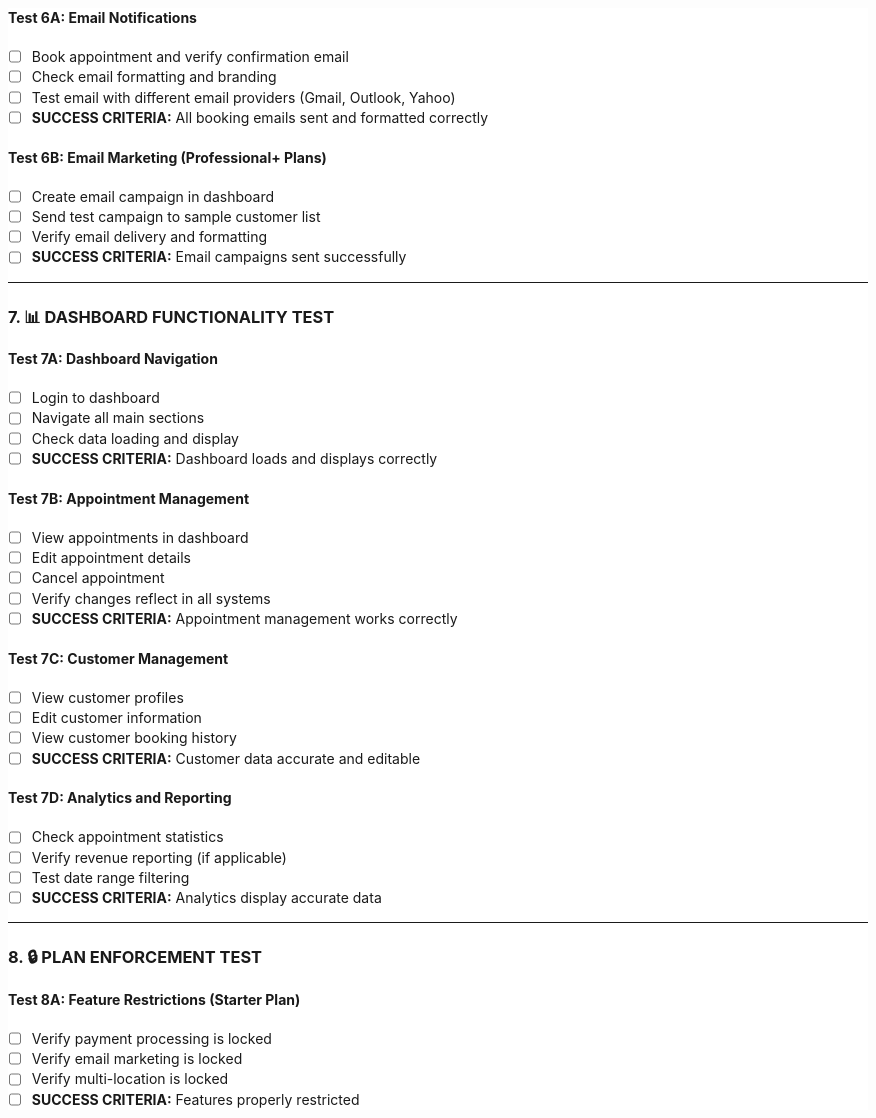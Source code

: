 #### **Test 6A: Email Notifications**
- [ ] Book appointment and verify confirmation email
- [ ] Check email formatting and branding
- [ ] Test email with different email providers (Gmail, Outlook, Yahoo)
- [ ] **SUCCESS CRITERIA:** All booking emails sent and formatted correctly

#### **Test 6B: Email Marketing (Professional+ Plans)**
- [ ] Create email campaign in dashboard
- [ ] Send test campaign to sample customer list
- [ ] Verify email delivery and formatting
- [ ] **SUCCESS CRITERIA:** Email campaigns sent successfully

---

### 7. 📊 DASHBOARD FUNCTIONALITY TEST

#### **Test 7A: Dashboard Navigation**
- [ ] Login to dashboard
- [ ] Navigate all main sections
- [ ] Check data loading and display
- [ ] **SUCCESS CRITERIA:** Dashboard loads and displays correctly

#### **Test 7B: Appointment Management**
- [ ] View appointments in dashboard
- [ ] Edit appointment details
- [ ] Cancel appointment
- [ ] Verify changes reflect in all systems
- [ ] **SUCCESS CRITERIA:** Appointment management works correctly

#### **Test 7C: Customer Management**
- [ ] View customer profiles
- [ ] Edit customer information
- [ ] View customer booking history
- [ ] **SUCCESS CRITERIA:** Customer data accurate and editable

#### **Test 7D: Analytics and Reporting**
- [ ] Check appointment statistics
- [ ] Verify revenue reporting (if applicable)
- [ ] Test date range filtering
- [ ] **SUCCESS CRITERIA:** Analytics display accurate data

---

### 8. 🔒 PLAN ENFORCEMENT TEST

#### **Test 8A: Feature Restrictions (Starter Plan)**
- [ ] Verify payment processing is locked
- [ ] Verify email marketing is locked
- [ ] Verify multi-location is locked
- [ ] **SUCCESS CRITERIA:** Features properly restricted
